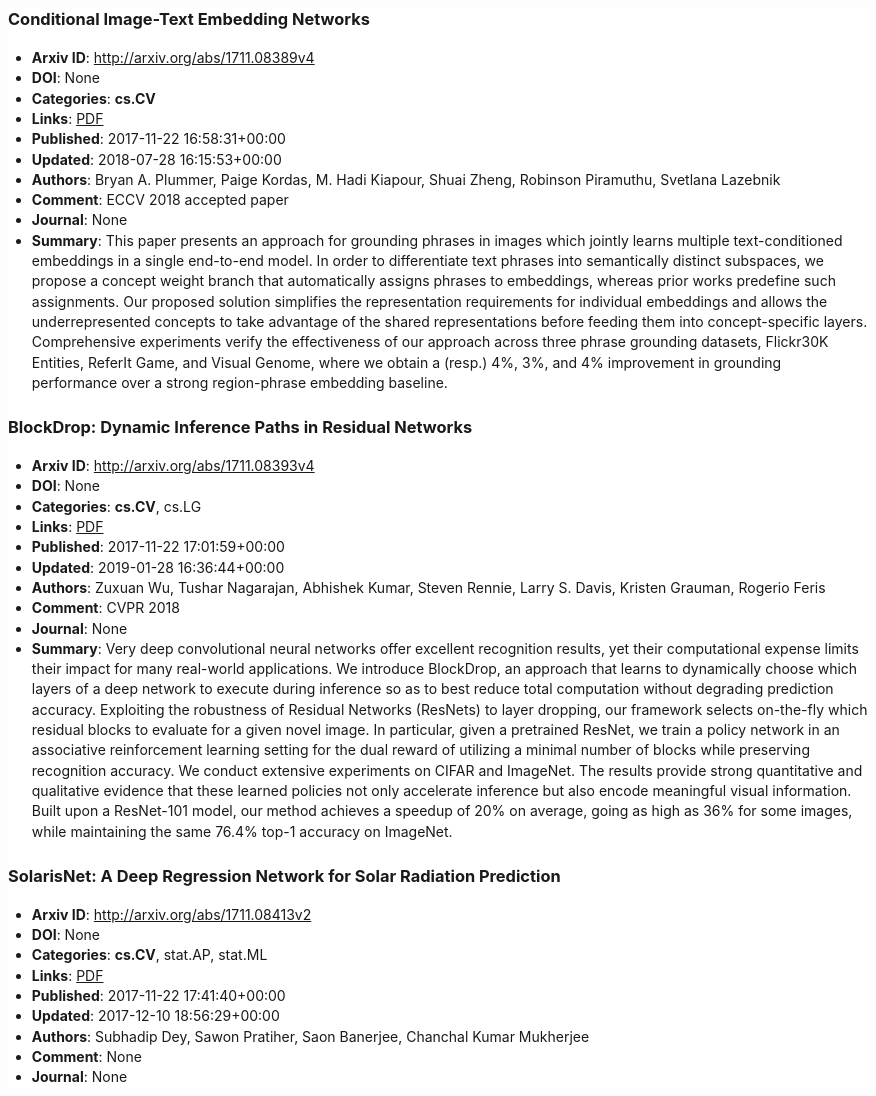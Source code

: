

### Conditional Image-Text Embedding Networks
- **Arxiv ID**: http://arxiv.org/abs/1711.08389v4
- **DOI**: None
- **Categories**: **cs.CV**
- **Links**: [PDF](http://arxiv.org/pdf/1711.08389v4)
- **Published**: 2017-11-22 16:58:31+00:00
- **Updated**: 2018-07-28 16:15:53+00:00
- **Authors**: Bryan A. Plummer, Paige Kordas, M. Hadi Kiapour, Shuai Zheng, Robinson Piramuthu, Svetlana Lazebnik
- **Comment**: ECCV 2018 accepted paper
- **Journal**: None
- **Summary**: This paper presents an approach for grounding phrases in images which jointly learns multiple text-conditioned embeddings in a single end-to-end model. In order to differentiate text phrases into semantically distinct subspaces, we propose a concept weight branch that automatically assigns phrases to embeddings, whereas prior works predefine such assignments. Our proposed solution simplifies the representation requirements for individual embeddings and allows the underrepresented concepts to take advantage of the shared representations before feeding them into concept-specific layers. Comprehensive experiments verify the effectiveness of our approach across three phrase grounding datasets, Flickr30K Entities, ReferIt Game, and Visual Genome, where we obtain a (resp.) 4%, 3%, and 4% improvement in grounding performance over a strong region-phrase embedding baseline.



### BlockDrop: Dynamic Inference Paths in Residual Networks
- **Arxiv ID**: http://arxiv.org/abs/1711.08393v4
- **DOI**: None
- **Categories**: **cs.CV**, cs.LG
- **Links**: [PDF](http://arxiv.org/pdf/1711.08393v4)
- **Published**: 2017-11-22 17:01:59+00:00
- **Updated**: 2019-01-28 16:36:44+00:00
- **Authors**: Zuxuan Wu, Tushar Nagarajan, Abhishek Kumar, Steven Rennie, Larry S. Davis, Kristen Grauman, Rogerio Feris
- **Comment**: CVPR 2018
- **Journal**: None
- **Summary**: Very deep convolutional neural networks offer excellent recognition results, yet their computational expense limits their impact for many real-world applications. We introduce BlockDrop, an approach that learns to dynamically choose which layers of a deep network to execute during inference so as to best reduce total computation without degrading prediction accuracy. Exploiting the robustness of Residual Networks (ResNets) to layer dropping, our framework selects on-the-fly which residual blocks to evaluate for a given novel image. In particular, given a pretrained ResNet, we train a policy network in an associative reinforcement learning setting for the dual reward of utilizing a minimal number of blocks while preserving recognition accuracy. We conduct extensive experiments on CIFAR and ImageNet. The results provide strong quantitative and qualitative evidence that these learned policies not only accelerate inference but also encode meaningful visual information. Built upon a ResNet-101 model, our method achieves a speedup of 20\% on average, going as high as 36\% for some images, while maintaining the same 76.4\% top-1 accuracy on ImageNet.



### SolarisNet: A Deep Regression Network for Solar Radiation Prediction
- **Arxiv ID**: http://arxiv.org/abs/1711.08413v2
- **DOI**: None
- **Categories**: **cs.CV**, stat.AP, stat.ML
- **Links**: [PDF](http://arxiv.org/pdf/1711.08413v2)
- **Published**: 2017-11-22 17:41:40+00:00
- **Updated**: 2017-12-10 18:56:29+00:00
- **Authors**: Subhadip Dey, Sawon Pratiher, Saon Banerjee, Chanchal Kumar Mukherjee
- **Comment**: None
- **Journal**: None